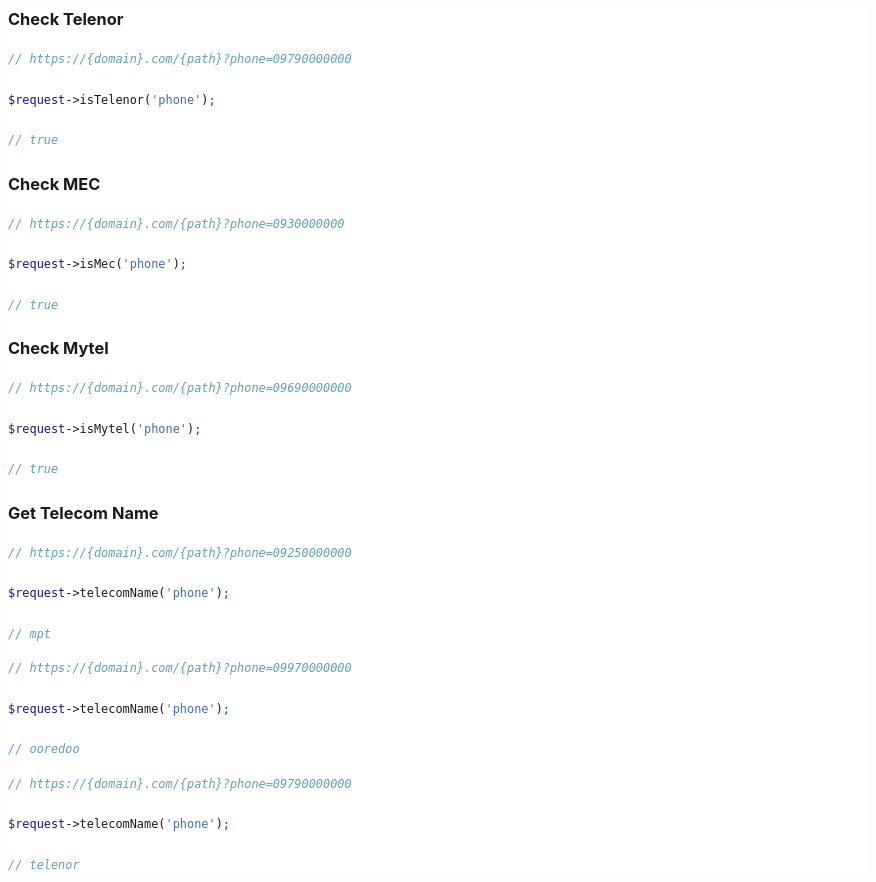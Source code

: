 ### Check Telenor

```php
// https://{domain}.com/{path}?phone=09790000000

$request->isTelenor('phone');

// true
```

### Check MEC

```php
// https://{domain}.com/{path}?phone=0930000000

$request->isMec('phone');

// true
```

### Check Mytel

```php
// https://{domain}.com/{path}?phone=09690000000

$request->isMytel('phone');

// true
```

### Get Telecom Name

```php
// https://{domain}.com/{path}?phone=09250000000

$request->telecomName('phone');

// mpt
```

```php
// https://{domain}.com/{path}?phone=09970000000

$request->telecomName('phone');

// ooredoo
```

```php
// https://{domain}.com/{path}?phone=09790000000

$request->telecomName('phone');

// telenor
```
